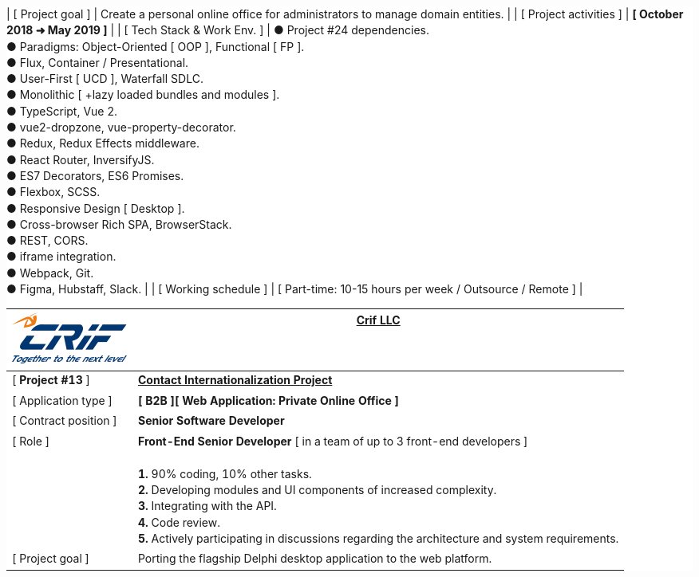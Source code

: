 | [ Project goal ]                   | Create a personal online office for administrators to manage domain entities.                                                                                                                                                                                                                                                                                                                                                                                                                                                                                                                                           |
| [ Project activities ]             | **[ October 2018 ➜ May 2019 ]**                                                                                                                                                                                                                                                                                                                                                                                                                                                                                                                                                                                         |
| [ Tech Stack & Work Env. ]         | ● Project #24 dependencies.<br/>● Paradigms: Object-Oriented [ OOP ], Functional [ FP ].<br/>● Flux, Container / Presentational.<br/>● User-First [ UCD ], Waterfall SDLC.<br/>● Monolithic [ +lazy loaded bundles and modules ].<br/>● TypeScript, Vue 2.<br/>● vue2-dropzone, vue-property-decorator.<br/>● Redux, Redux Effects middleware.<br/>● React Router, InversifyJS.<br/>● ES7 Decorators, ES6 Promises.<br/>● Flexbox, SCSS.<br/>● Responsive Design [ Desktop ].<br/>● Cross-browser Rich SPA, BrowserStack.<br/>● REST, CORS.<br/>● iframe integration.<br/>● Webpack, Git.<br/>● Figma, Hubstaff, Slack. |
| [ Working schedule ]               | [ Part-time: 10-15 hours per week / Outsource / Remote ]                                                                                                                                                                                                                                                                                                                                                                                                                                                                                                                                                                |

| ![logo](scheme/project13/logo.png) | **[Crif LLC](https://www.crif.com/)**                                                                                                                                                                                                                                                                                                                                                                                          |
|------------------------------------|--------------------------------------------------------------------------------------------------------------------------------------------------------------------------------------------------------------------------------------------------------------------------------------------------------------------------------------------------------------------------------------------------------------------------------|
| [ **Project #13** ]                | **[Contact Internationalization Project](scheme/project13)**                                                                                                                                                                                                                                                                                                                                                                   |
| [ Application type ]               | **[ B2B ][ Web Application: Private Online Office ]**                                                                                                                                                                                                                                                                                                                                                                          |
| [ Contract position ]              | **Senior Software Developer**                                                                                                                                                                                                                                                                                                                                                                                                  |
| [ Role ]                           | **Front-End Senior Developer** [ in a team of up to 3 front-end developers ]<br/><br/>**1.** 90% coding, 10% other tasks.<br/>**2.** Developing modules and UI components of increased complexity.<br/>**3.** Integrating with the API.<br/>**4.** Code review.<br/>**5.** Actively participating in discussions regarding the architecture and system requirements.                                                           |
| [ Project goal ]                   | Porting the flagship Delphi desktop application to the web platform.                                                                                                                                                                                                                                                                                                                                                           |